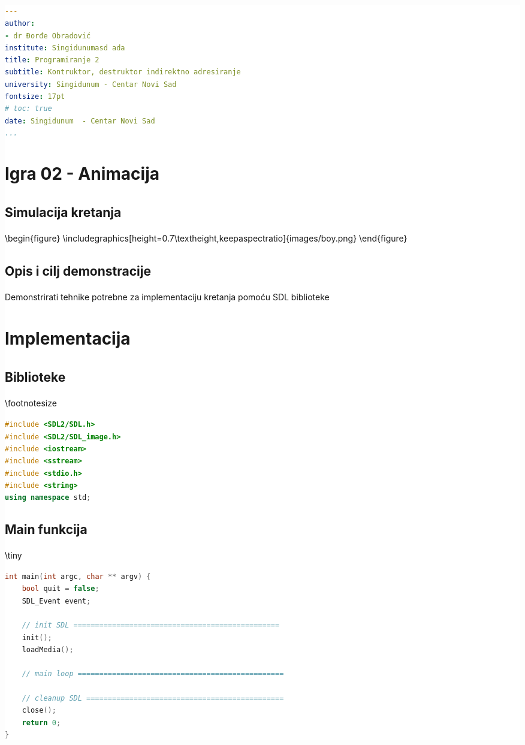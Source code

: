 ```yaml
---
author:
- dr Đorđe Obradović
institute: Singidunumasd ada
title: Programiranje 2
subtitle: Kontruktor, destruktor indirektno adresiranje
university: Singidunum - Centar Novi Sad
fontsize: 17pt
# toc: true
date: Singidunum  - Centar Novi Sad
...
```


# Igra 02 - Animacija

## Simulacija kretanja

\begin{figure}
\includegraphics[height=0.7\textheight,keepaspectratio]{images/boy.png}
\end{figure}


## Opis i cilj demonstracije

Demonstrirati tehnike potrebne za implementaciju kretanja pomoću SDL biblioteke

# Implementacija


## Biblioteke

\footnotesize

```{.cpp .numberLines numbers="left" startFrom="0"}
#include <SDL2/SDL.h>
#include <SDL2/SDL_image.h>
#include <iostream>
#include <sstream>
#include <stdio.h>
#include <string>
using namespace std;
```

## Main funkcija

\tiny

```{.cpp .numberLines numbers="left" startFrom="0"}
int main(int argc, char ** argv) {
    bool quit = false;
    SDL_Event event;

    // init SDL ================================================
    init();
    loadMedia();

    // main loop ================================================

    // cleanup SDL ==============================================
    close();
    return 0;
}
```